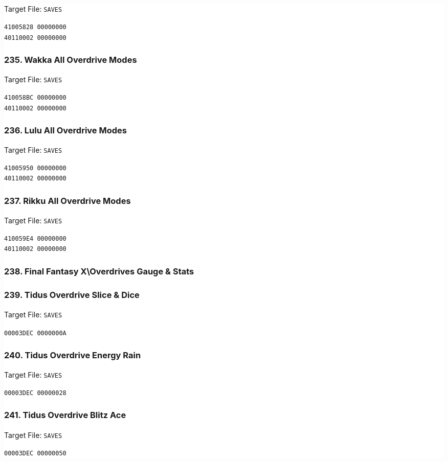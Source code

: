 Target File: `SAVES`

```
41005828 00000000
40110002 00000000
```

### 235. Wakka All Overdrive Modes

Target File: `SAVES`

```
410058BC 00000000
40110002 00000000
```

### 236. Lulu All Overdrive Modes

Target File: `SAVES`

```
41005950 00000000
40110002 00000000
```

### 237. Rikku All Overdrive Modes

Target File: `SAVES`

```
410059E4 00000000
40110002 00000000
```

### 238. Final Fantasy X\Overdrives Gauge & Stats
### 239. Tidus Overdrive Slice & Dice

Target File: `SAVES`

```
00003DEC 0000000A
```

### 240. Tidus Overdrive Energy Rain

Target File: `SAVES`

```
00003DEC 00000028
```

### 241. Tidus Overdrive Blitz Ace

Target File: `SAVES`

```
00003DEC 00000050
```
